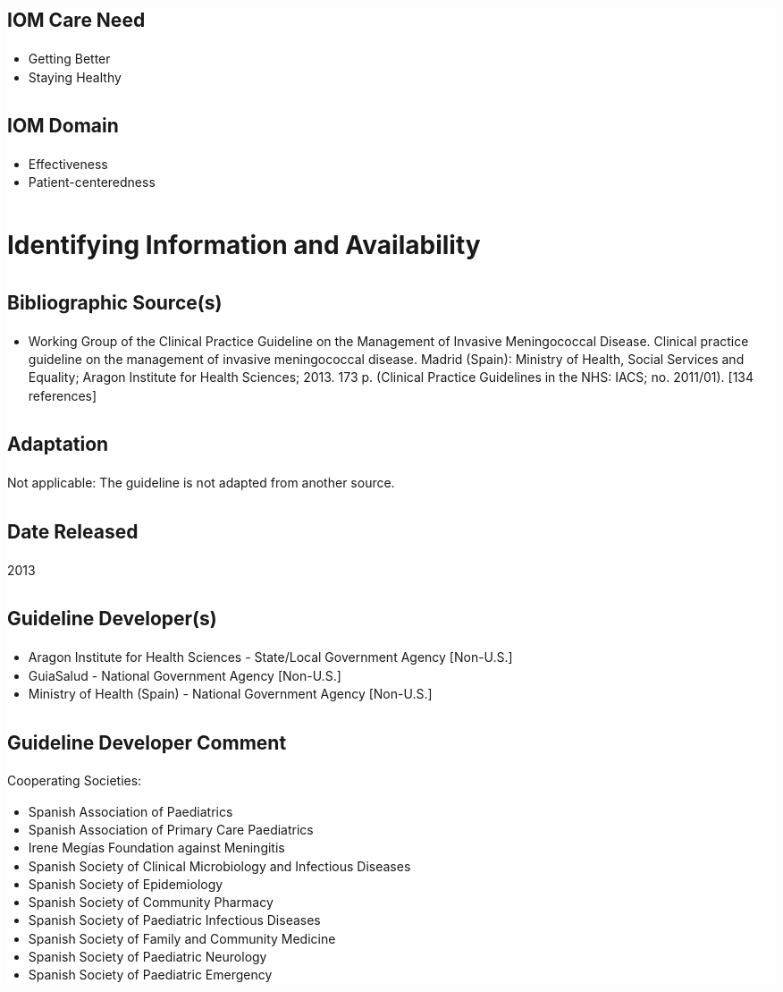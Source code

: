 ## IOM Care Need

- Getting Better
- Staying Healthy

## IOM Domain

- Effectiveness
- Patient-centeredness

# Identifying Information and Availability

## Bibliographic Source(s)

- Working Group of the Clinical Practice Guideline on the Management of Invasive Meningococcal Disease. Clinical practice guideline on the management of invasive meningococcal disease. Madrid (Spain): Ministry of Health, Social Services and Equality; Aragon Institute for Health Sciences; 2013. 173 p. (Clinical Practice Guidelines in the NHS: IACS; no. 2011/01). [134 references]

## Adaptation



Not applicable: The guideline is not adapted from another source.

## Date Released

2013

## Guideline Developer(s)

- Aragon Institute for Health Sciences - State/Local Government Agency [Non-U.S.]
- GuiaSalud - National Government Agency [Non-U.S.]
- Ministry of Health (Spain) - National Government Agency [Non-U.S.]

## Guideline Developer Comment



Cooperating Societies:

  * Spanish Association of Paediatrics 
  * Spanish Association of Primary Care Paediatrics 
  * Irene Megías Foundation against Meningitis 
  * Spanish Society of Clinical Microbiology and Infectious Diseases 
  * Spanish Society of Epidemiology 
  * Spanish Society of Community Pharmacy 
  * Spanish Society of Paediatric Infectious Diseases 
  * Spanish Society of Family and Community Medicine 
  * Spanish Society of Paediatric Neurology 
  * Spanish Society of Paediatric Emergency 
